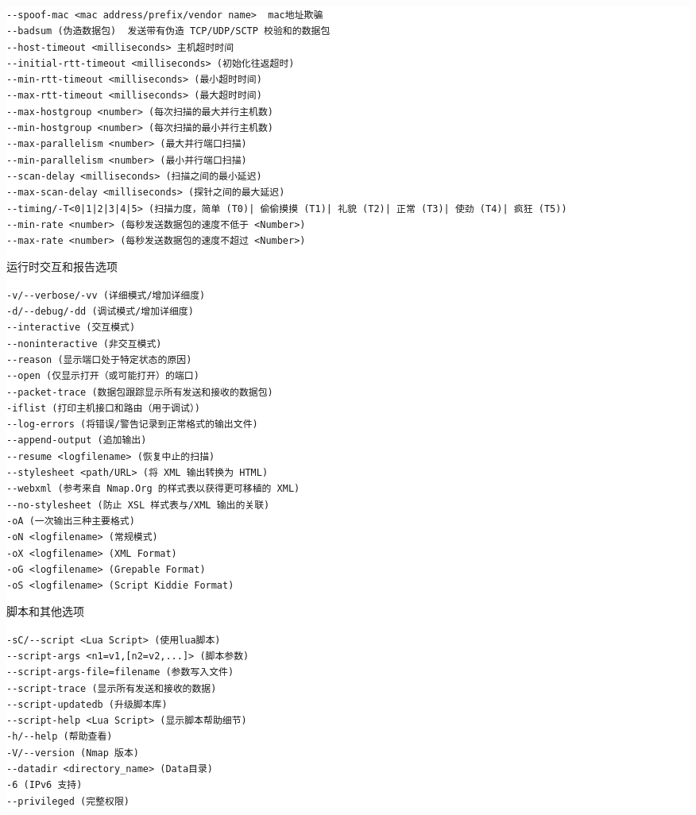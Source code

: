 ```
--spoof-mac <mac address/prefix/vendor name>  mac地址欺骗
--badsum (伪造数据包)  发送带有伪造 TCP/UDP/SCTP 校验和的数据包
--host-timeout <milliseconds> 主机超时时间
--initial-rtt-timeout <milliseconds> (初始化往返超时)
--min-rtt-timeout <milliseconds> (最小超时时间)
--max-rtt-timeout <milliseconds> (最大超时时间)
--max-hostgroup <number> (每次扫描的最大并行主机数)
--min-hostgroup <number> (每次扫描的最小并行主机数)
--max-parallelism <number> (最大并行端口扫描)
--min-parallelism <number> (最小并行端口扫描)
--scan-delay <milliseconds> (扫描之间的最小延迟)
--max-scan-delay <milliseconds> (探针之间的最大延迟)
--timing/-T<0|1|2|3|4|5> (扫描力度，简单 (T0)| 偷偷摸摸 (T1)| 礼貌 (T2)| 正常 (T3)| 使劲 (T4)| 疯狂 (T5))
--min-rate <number> (每秒发送数据包的速度不低于 <Number>)
--max-rate <number> (每秒发送数据包的速度不超过 <Number>)
```
运行时交互和报告选项
```
-v/--verbose/-vv (详细模式/增加详细度)
-d/--debug/-dd (调试模式/增加详细度)
--interactive (交互模式)
--noninteractive (非交互模式)
--reason (显示端口处于特定状态的原因)
--open (仅显示打开（或可能打开）的端口)
--packet-trace (数据包跟踪显示所有发送和接收的数据包)
-iflist (打印主机接口和路由（用于调试）)
--log-errors (将错误/警告记录到正常格式的输出文件)
--append-output (追加输出)
--resume <logfilename> (恢复中止的扫描)
--stylesheet <path/URL> (将 XML 输出转换为 HTML)
--webxml (参考来自 Nmap.Org 的样式表以获得更可移植的 XML)
--no-stylesheet (防止 XSL 样式表与/XML 输出的关联)
-oA (一次输出三种主要格式)
-oN <logfilename> (常规模式)
-oX <logfilename> (XML Format)
-oG <logfilename> (Grepable Format)
-oS <logfilename> (Script Kiddie Format)
```
脚本和其他选项
```
-sC/--script <Lua Script> (使用lua脚本)
--script-args <n1=v1,[n2=v2,...]> (脚本参数)
--script-args-file=filename (参数写入文件)
--script-trace (显示所有发送和接收的数据)
--script-updatedb (升级脚本库)
--script-help <Lua Script> (显示脚本帮助细节)
-h/--help (帮助查看)
-V/--version (Nmap 版本)
--datadir <directory_name> (Data目录)
-6 (IPv6 支持)
--privileged (完整权限)
```

